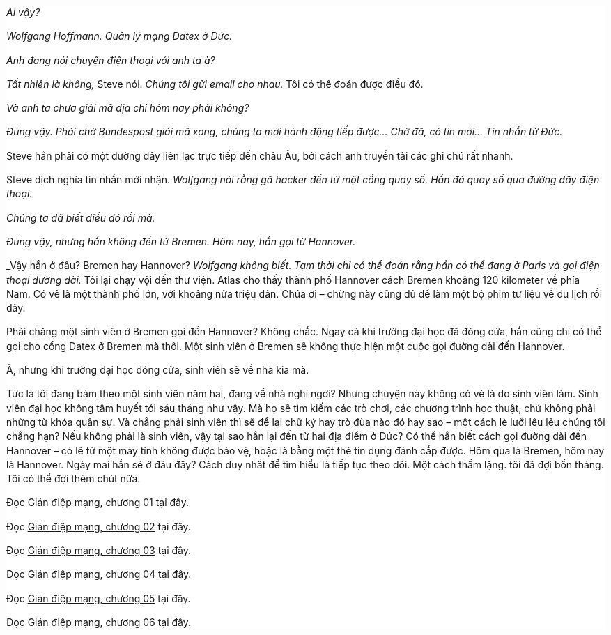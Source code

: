 _Ai vậy?_

_Wolfgang Hoffmann. Quản lý mạng Datex ở Đức._

_Anh đang nói chuyện điện thoại với anh ta à?_

_Tất nhiên là không,_ Steve nói. _Chúng tôi gửi email cho nhau._ Tôi có thể đoán được điều đó.

_Và anh ta chưa giải mã địa chỉ hôm nay phải không?_

_Đúng vậy. Phải chờ Bundespost giải mã xong, chúng ta mới hành động tiếp được… Chờ đã, có tin mới… Tin nhắn từ Đức._

Steve hẳn phải có một đường dây liên lạc trực tiếp đến châu Âu, bởi cách anh truyền tải các ghi chú rất nhanh.

Steve dịch nghĩa tin nhắn mới nhận. _Wolfgang nói rằng gã hacker đến từ một cổng quay số. Hắn đã quay số qua đường dây điện thoại._

_Chúng ta đã biết điều đó rồi mà._

_Đúng vậy, nhưng hắn không đến từ Bremen. Hôm nay, hắn gọi từ Hannover._

_Vậy hắn ở đâu? Bremen hay Hannover? _Wolfgang không biết. Tạm thời chỉ có thể đoán rằng hắn có thể đang ở Paris và gọi điện thoại đường dài._ Tôi lại chạy vội đến thư viện. Atlas cho thấy thành phố Hannover cách Bremen khoảng 120 kilometer về phía Nam. Có vẻ là một thành phố lớn, với khoảng nửa triệu dân. Chúa ơi – chừng này cũng đủ để làm một bộ phim tư liệu về du lịch rồi đây.

Phải chăng một sinh viên ở Bremen gọi đến Hannover? Không chắc. Ngay cả khi trường đại học đã đóng cửa, hắn cũng chỉ có thể gọi cho cổng Datex ở Bremen mà thôi. Một sinh viên ở Bremen sẽ không thực hiện một cuộc gọi đường dài đến Hannover.

À, nhưng khi trường đại học đóng cửa, sinh viên sẽ về nhà kia mà.

Tức là tôi đang bám theo một sinh viên năm hai, đang về nhà nghỉ ngơi? Nhưng chuyện này không có vẻ là do sinh viên làm. Sinh viên đại học không tâm huyết tới sáu tháng như vậy. Mà họ sẽ tìm kiếm các trò chơi, các chương trình học thuật, chứ không phải những từ khóa quân sự. Và chẳng phải sinh viên thì sẽ để lại chữ ký hay trò đùa nào đó hay sao – một cách lè lưỡi lêu lêu chúng tôi chẳng hạn? Nếu không phải là sinh viên, vậy tại sao hắn lại đến từ hai địa điểm ở Đức? Có thể hắn biết cách gọi đường dài đến Hannover – có lẽ từ một máy tính không được bảo vệ, hoặc là bằng một thẻ tín dụng đánh cắp được. Hôm qua là Bremen, hôm nay là Hannover. Ngày mai hắn sẽ ở đâu đây? Cách duy nhất để tìm hiểu là tiếp tục theo dõi. Một cách thầm lặng. tôi đã đợi bốn tháng. Tôi có thể đợi thêm chút nữa.

Đọc [Gián điệp mạng, chương 01](https://nhavantuonglai.com/article/clifford-stoll-gian-diep-mang-chuong-01) tại đây.

Đọc [Gián điệp mạng, chương 02](https://nhavantuonglai.com/article/clifford-stoll-gian-diep-mang-chuong-02) tại đây.

Đọc [Gián điệp mạng, chương 03](https://nhavantuonglai.com/article/clifford-stoll-gian-diep-mang-chuong-03) tại đây.

Đọc [Gián điệp mạng, chương 04](https://nhavantuonglai.com/article/clifford-stoll-gian-diep-mang-chuong-04) tại đây.

Đọc [Gián điệp mạng, chương 05](https://nhavantuonglai.com/article/clifford-stoll-gian-diep-mang-chuong-05) tại đây.

Đọc [Gián điệp mạng, chương 06](https://nhavantuonglai.com/article/clifford-stoll-gian-diep-mang-chuong-06) tại đây.
